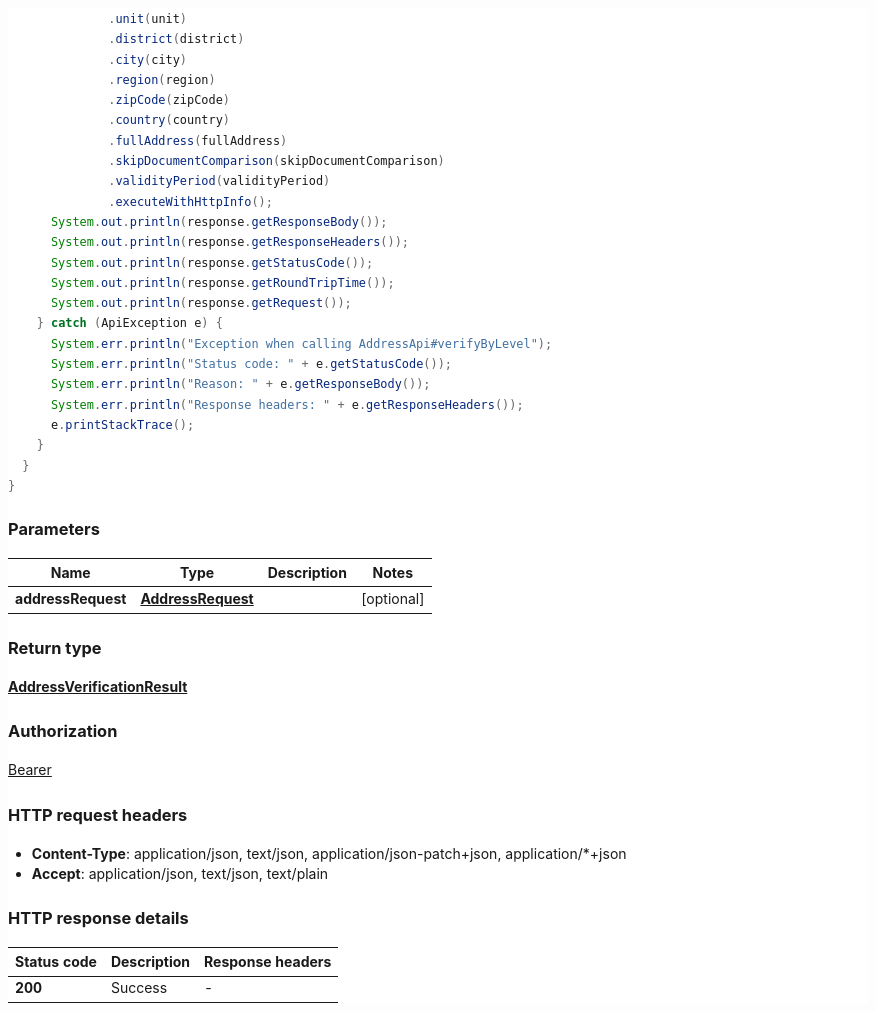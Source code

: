 ```java
              .unit(unit)
              .district(district)
              .city(city)
              .region(region)
              .zipCode(zipCode)
              .country(country)
              .fullAddress(fullAddress)
              .skipDocumentComparison(skipDocumentComparison)
              .validityPeriod(validityPeriod)
              .executeWithHttpInfo();
      System.out.println(response.getResponseBody());
      System.out.println(response.getResponseHeaders());
      System.out.println(response.getStatusCode());
      System.out.println(response.getRoundTripTime());
      System.out.println(response.getRequest());
    } catch (ApiException e) {
      System.err.println("Exception when calling AddressApi#verifyByLevel");
      System.err.println("Status code: " + e.getStatusCode());
      System.err.println("Reason: " + e.getResponseBody());
      System.err.println("Response headers: " + e.getResponseHeaders());
      e.printStackTrace();
    }
  }
}

```

### Parameters

| Name | Type | Description  | Notes |
|------------- | ------------- | ------------- | -------------|
| **addressRequest** | [**AddressRequest**](AddressRequest.md)|  | [optional] |

### Return type

[**AddressVerificationResult**](AddressVerificationResult.md)

### Authorization

[Bearer](../README.md#Bearer)

### HTTP request headers

 - **Content-Type**: application/json, text/json, application/json-patch+json, application/*+json
 - **Accept**: application/json, text/json, text/plain

### HTTP response details
| Status code | Description | Response headers |
|-------------|-------------|------------------|
| **200** | Success |  -  |
